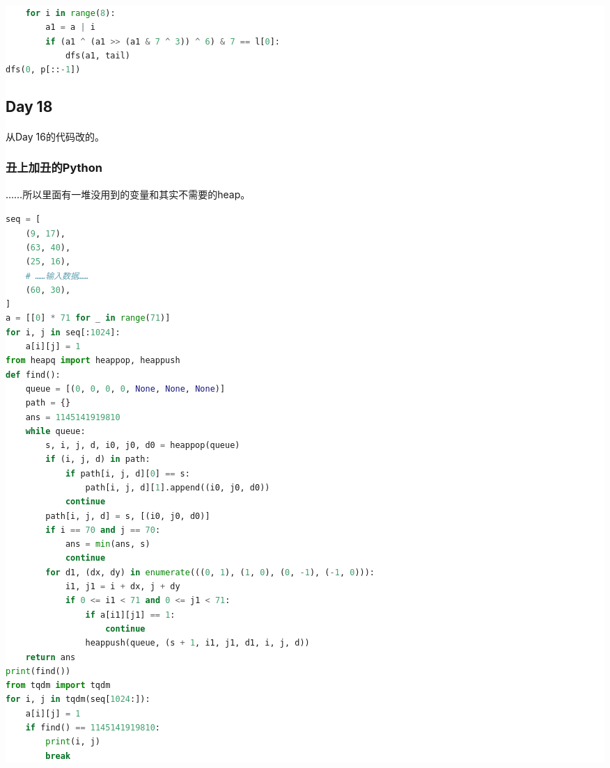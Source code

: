 ```python
    for i in range(8):
        a1 = a | i
        if (a1 ^ (a1 >> (a1 & 7 ^ 3)) ^ 6) & 7 == l[0]:
            dfs(a1, tail)
dfs(0, p[::-1])
```

## Day 18

从Day 16的代码改的。

### 丑上加丑的Python

……所以里面有一堆没用到的变量和其实不需要的heap。

```python
seq = [
    (9, 17),
    (63, 40),
    (25, 16),
    # ……输入数据……
    (60, 30),
]
a = [[0] * 71 for _ in range(71)]
for i, j in seq[:1024]:
    a[i][j] = 1
from heapq import heappop, heappush
def find():
    queue = [(0, 0, 0, 0, None, None, None)]
    path = {}
    ans = 1145141919810
    while queue:
        s, i, j, d, i0, j0, d0 = heappop(queue)
        if (i, j, d) in path:
            if path[i, j, d][0] == s:
                path[i, j, d][1].append((i0, j0, d0))
            continue
        path[i, j, d] = s, [(i0, j0, d0)]
        if i == 70 and j == 70:
            ans = min(ans, s)
            continue
        for d1, (dx, dy) in enumerate(((0, 1), (1, 0), (0, -1), (-1, 0))):
            i1, j1 = i + dx, j + dy
            if 0 <= i1 < 71 and 0 <= j1 < 71:
                if a[i1][j1] == 1:
                    continue
                heappush(queue, (s + 1, i1, j1, d1, i, j, d))
    return ans
print(find())
from tqdm import tqdm
for i, j in tqdm(seq[1024:]):
    a[i][j] = 1
    if find() == 1145141919810:
        print(i, j)
        break
```

